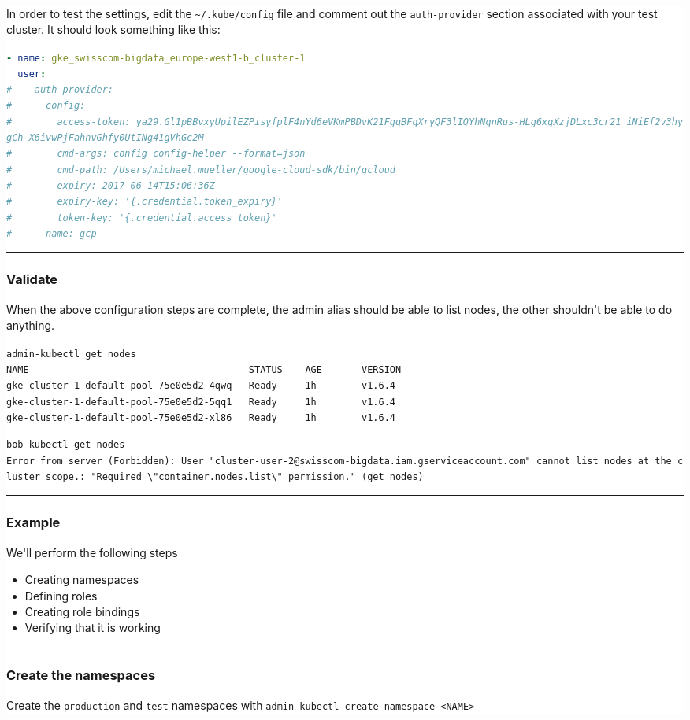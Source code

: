 
In order to test the settings, edit the `~/.kube/config` file and comment out the `auth-provider` section associated with your test cluster. It should look something like this:

```yaml
- name: gke_swisscom-bigdata_europe-west1-b_cluster-1
  user:
#    auth-provider:
#      config:
#        access-token: ya29.Gl1pBBvxyUpilEZPisyfplF4nYd6eVKmPBDvK21FgqBFqXryQF3lIQYhNqnRus-HLg6xgXzjDLxc3cr21_iNiEf2v3hygCh-X6ivwPjFahnvGhfy0UtINg41gVhGc2M
#        cmd-args: config config-helper --format=json
#        cmd-path: /Users/michael.mueller/google-cloud-sdk/bin/gcloud
#        expiry: 2017-06-14T15:06:36Z
#        expiry-key: '{.credential.token_expiry}'
#        token-key: '{.credential.access_token}'
#      name: gcp
```

---

### Validate

When the above configuration steps are complete, the admin alias should be able to list nodes, the other shouldn't be able to do anything.

```
admin-kubectl get nodes
NAME                                       STATUS    AGE       VERSION
gke-cluster-1-default-pool-75e0e5d2-4qwq   Ready     1h        v1.6.4
gke-cluster-1-default-pool-75e0e5d2-5qq1   Ready     1h        v1.6.4
gke-cluster-1-default-pool-75e0e5d2-xl86   Ready     1h        v1.6.4
```
```
bob-kubectl get nodes
Error from server (Forbidden): User "cluster-user-2@swisscom-bigdata.iam.gserviceaccount.com" cannot list nodes at the cluster scope.: "Required \"container.nodes.list\" permission." (get nodes)
```

---

### Example

We'll perform the following steps

- Creating namespaces
- Defining roles
- Creating role bindings
- Verifying that it is working

---

### Create the namespaces
Create the `production` and `test` namespaces with `admin-kubectl create namespace <NAME>`
